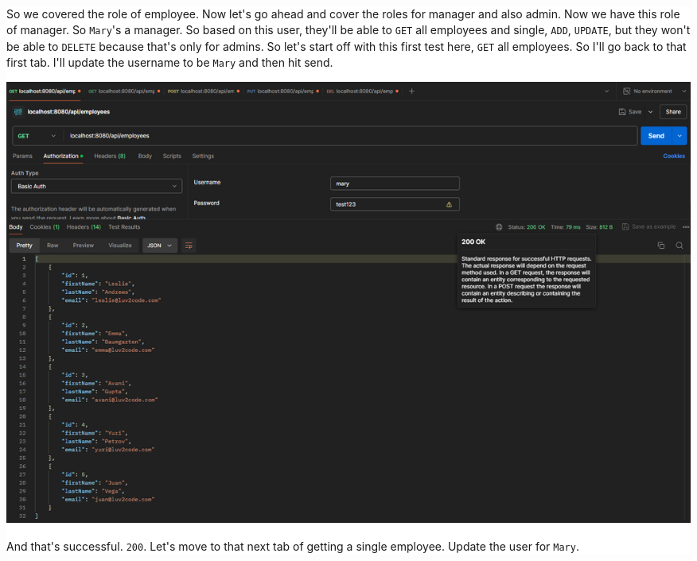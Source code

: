 So we covered the role of employee.
Now let's go ahead and cover the roles for manager and also admin.
Now we have this role of manager.
So `Mary`'s a manager.
So based on this user, they'll be able to `GET` all employees and single, 
`ADD`, `UPDATE`, but they won't be able to `DELETE` because that's only for admins.
So let's start off with this first test here, `GET` all employees.
So I'll go back to that first tab.
I'll update the username to be `Mary` and then hit send.

<div align="center">
    <img src="https://github.com/korhanertancakmak/SPRING-BOOT/blob/master/05-spring-boot-rest-security/images/image23.png" alt="image23">
</div>

And that's successful.
`200`.
Let's move to that next tab of getting a single employee.
Update the user for `Mary`.

<div align="center">